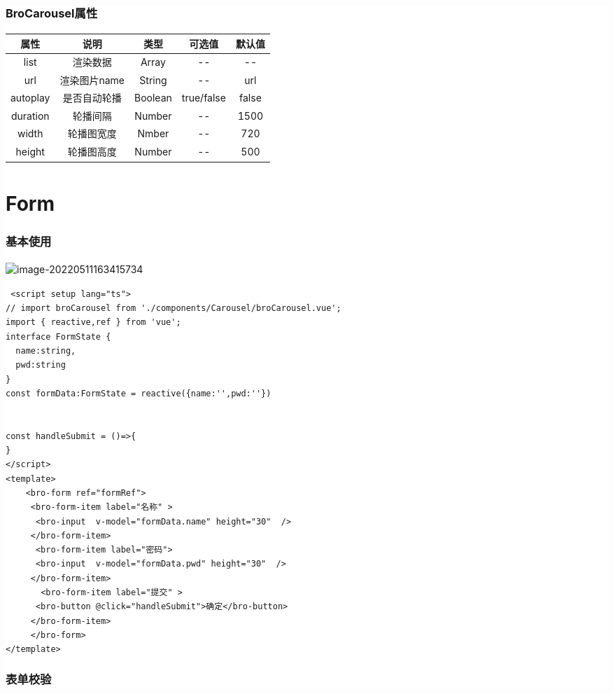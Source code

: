 ### BroCarousel属性
|   属性   |     说明     |      类型      |          可选值           |   默认值   |
| :------: | :----------: | :------------: | :-----------------------: | :--------: |
|   list   |     渲染数据    |     Array     |-- |    --    |
|   url   |     渲染图片name     |     String     |-- |    url    |
|   autoplay   |     是否自动轮播    |   Boolean       |true/false |    false    |
|   duration   |     轮播间隔     |     Number     |-- |    1500    |
|   width   |     轮播图宽度     |     Nmber     |-- |    720    |
|   height   |     轮播图高度     |     Number     |-- |    500    |

# Form
### 基本使用

![image-20220511163415734](https://gitee.com/chongqing-joker-xue/cloudimage/raw/master/image-20220511163415734.png)

```vue
 <script setup lang="ts">
// import broCarousel from './components/Carousel/broCarousel.vue';
import { reactive,ref } from 'vue';
interface FormState {
  name:string,
  pwd:string
}
const formData:FormState = reactive({name:'',pwd:''})


const handleSubmit = ()=>{
}
</script>
<template>
    <bro-form ref="formRef">
     <bro-form-item label="名称" >
      <bro-input  v-model="formData.name" height="30"  />
     </bro-form-item>
      <bro-form-item label="密码">
      <bro-input  v-model="formData.pwd" height="30"  />
     </bro-form-item>
       <bro-form-item label="提交" >
      <bro-button @click="handleSubmit">确定</bro-button>
     </bro-form-item>
     </bro-form>
</template>

```

### 表单校验
